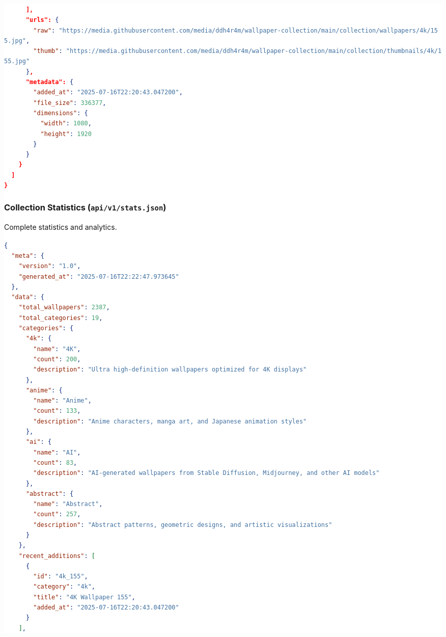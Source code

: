 ```json
      ],
      "urls": {
        "raw": "https://media.githubusercontent.com/media/ddh4r4m/wallpaper-collection/main/collection/wallpapers/4k/155.jpg",
        "thumb": "https://media.githubusercontent.com/media/ddh4r4m/wallpaper-collection/main/collection/thumbnails/4k/155.jpg"
      },
      "metadata": {
        "added_at": "2025-07-16T22:20:43.047200",
        "file_size": 336377,
        "dimensions": {
          "width": 1080,
          "height": 1920
        }
      }
    }
  ]
}
```

### Collection Statistics (`api/v1/stats.json`)

Complete statistics and analytics.

```json
{
  "meta": {
    "version": "1.0",
    "generated_at": "2025-07-16T22:22:47.973645"
  },
  "data": {
    "total_wallpapers": 2387,
    "total_categories": 19,
    "categories": {
      "4k": {
        "name": "4K",
        "count": 200,
        "description": "Ultra high-definition wallpapers optimized for 4K displays"
      },
      "anime": {
        "name": "Anime",
        "count": 133,
        "description": "Anime characters, manga art, and Japanese animation styles"
      },
      "ai": {
        "name": "AI",
        "count": 83,
        "description": "AI-generated wallpapers from Stable Diffusion, Midjourney, and other AI models"
      },
      "abstract": {
        "name": "Abstract", 
        "count": 257,
        "description": "Abstract patterns, geometric designs, and artistic visualizations"
      }
    },
    "recent_additions": [
      {
        "id": "4k_155",
        "category": "4k",
        "title": "4K Wallpaper 155",
        "added_at": "2025-07-16T22:20:43.047200"
      }
    ],
```